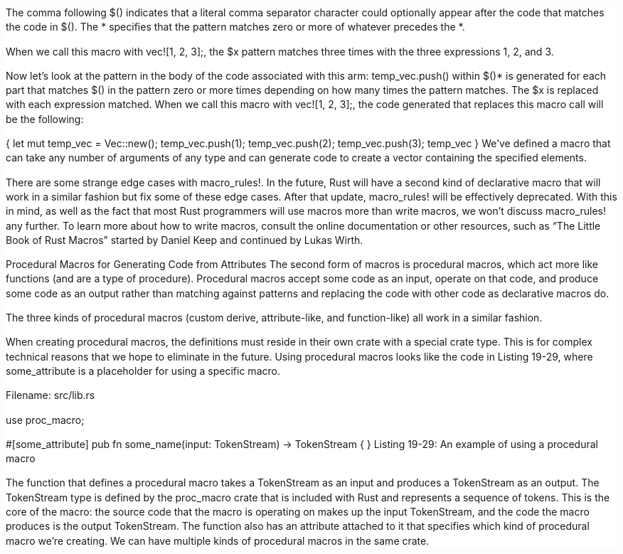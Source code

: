 The comma following $() indicates that a literal comma separator character could optionally appear after the code that matches the code in $(). The * specifies that the pattern matches zero or more of whatever precedes the *.

When we call this macro with vec![1, 2, 3];, the $x pattern matches three times with the three expressions 1, 2, and 3.

Now let’s look at the pattern in the body of the code associated with this arm: temp_vec.push() within $()* is generated for each part that matches $() in the pattern zero or more times depending on how many times the pattern matches. The $x is replaced with each expression matched. When we call this macro with vec![1, 2, 3];, the code generated that replaces this macro call will be the following:


{
    let mut temp_vec = Vec::new();
    temp_vec.push(1);
    temp_vec.push(2);
    temp_vec.push(3);
    temp_vec
}
We’ve defined a macro that can take any number of arguments of any type and can generate code to create a vector containing the specified elements.

There are some strange edge cases with macro_rules!. In the future, Rust will have a second kind of declarative macro that will work in a similar fashion but fix some of these edge cases. After that update, macro_rules! will be effectively deprecated. With this in mind, as well as the fact that most Rust programmers will use macros more than write macros, we won’t discuss macro_rules! any further. To learn more about how to write macros, consult the online documentation or other resources, such as “The Little Book of Rust Macros” started by Daniel Keep and continued by Lukas Wirth.

Procedural Macros for Generating Code from Attributes
The second form of macros is procedural macros, which act more like functions (and are a type of procedure). Procedural macros accept some code as an input, operate on that code, and produce some code as an output rather than matching against patterns and replacing the code with other code as declarative macros do.

The three kinds of procedural macros (custom derive, attribute-like, and function-like) all work in a similar fashion.

When creating procedural macros, the definitions must reside in their own crate with a special crate type. This is for complex technical reasons that we hope to eliminate in the future. Using procedural macros looks like the code in Listing 19-29, where some_attribute is a placeholder for using a specific macro.

Filename: src/lib.rs


use proc_macro;

#[some_attribute]
pub fn some_name(input: TokenStream) -> TokenStream {
}
Listing 19-29: An example of using a procedural macro

The function that defines a procedural macro takes a TokenStream as an input and produces a TokenStream as an output. The TokenStream type is defined by the proc_macro crate that is included with Rust and represents a sequence of tokens. This is the core of the macro: the source code that the macro is operating on makes up the input TokenStream, and the code the macro produces is the output TokenStream. The function also has an attribute attached to it that specifies which kind of procedural macro we’re creating. We can have multiple kinds of procedural macros in the same crate.
